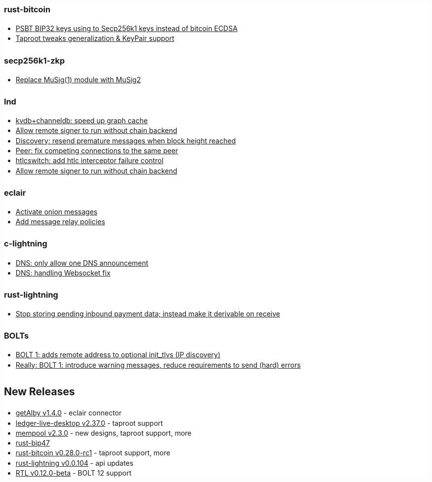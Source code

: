 ### rust-bitcoin

- [PSBT BIP32 keys using to Secp256k1 keys instead of bitcoin ECDSA](https://github.com/rust-bitcoin/rust-bitcoin/pull/591)
- [Taproot tweaks generalization & KeyPair support](https://github.com/rust-bitcoin/rust-bitcoin/pull/696)

### secp256k1-zkp

- [Replace MuSig(1) module with MuSig2](https://github.com/ElementsProject/secp256k1-zkp/pull/131)

### lnd

- [kvdb+channeldb: speed up graph cache](https://github.com/lightningnetwork/lnd/pull/6111)
- [Allow remote signer to run without chain backend](https://github.com/lightningnetwork/lnd/pull/6006)
- [Discovery: resend premature messages when block height reached](https://github.com/lightningnetwork/lnd/pull/6054)
- [Peer: fix competing connections to the same peer](https://github.com/lightningnetwork/lnd/pull/6082)
- [htlcswitch: add htlc interceptor failure control](https://github.com/lightningnetwork/lnd/pull/6177)
- [Allow remote signer to run without chain backend](https://github.com/lightningnetwork/lnd/pull/6006)

### eclair

- [Activate onion messages](https://github.com/ACINQ/eclair/pull/2133)
- [Add message relay policies](https://github.com/ACINQ/eclair/pull/2099)

### c-lightning

- [DNS: only allow one DNS announcement](https://github.com/ElementsProject/lightning/pull/4996)
- [DNS: handling Websocket fix](https://github.com/ElementsProject/lightning/pull/4945)

### rust-lightning

- [Stop storing pending inbound payment data; instead make it derivable on receive](https://github.com/lightningdevkit/rust-lightning/pull/1177)

### BOLTs

- [BOLT 1: adds remote address to optional init_tlvs (IP discovery)](https://github.com/lightning/bolts/pull/917)
- [Really: BOLT 1: introduce warning messages, reduce requirements to send (hard) errors](https://github.com/lightning/bolts/pull/950)

## New Releases

- [getAlby v1.4.0](https://github.com/getAlby/lightning-browser-extension/releases/tag/v1.4.0) - eclair connector
- [ledger-live-desktop v2.37.0](https://github.com/LedgerHQ/ledger-live-desktop/releases/tag/v2.37.0) - taproot support
- [mempool v2.3.0](https://github.com/mempool/mempool/releases/tag/v2.3.0) - new designs, taproot support, more
- [rust-bip47](https://github.com/rust-bitcoin/rust-bip47)
- [rust-bitcoin v0.28.0-rc1](https://github.com/rust-bitcoin/rust-bitcoin/releases/tag/0.28.0-rc1) - taproot support, more
- [rust-lightning v0.0.104](https://github.com/lightningdevkit/rust-lightning/releases/tag/v0.0.104) - api updates
- [RTL v0.12.0-beta](https://github.com/Ride-The-Lightning/RTL/releases/tag/v0.12.0) - BOLT 12 support
